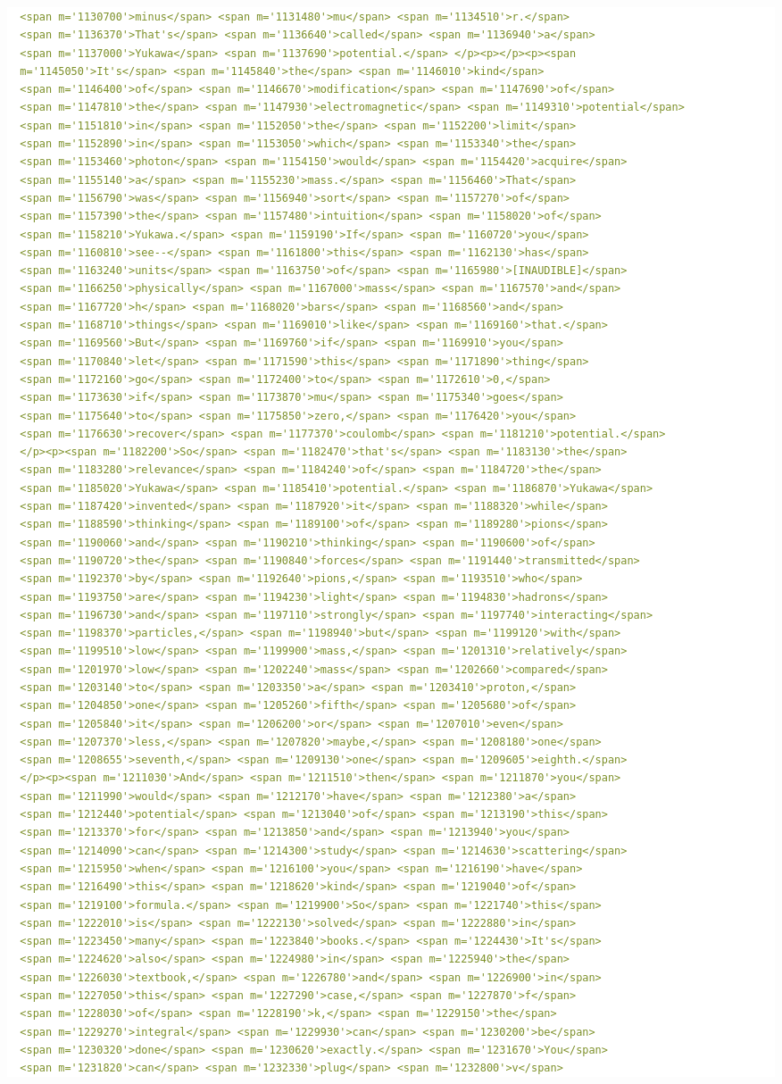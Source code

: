 ```yaml
  <span m='1130700'>minus</span> <span m='1131480'>mu</span> <span m='1134510'>r.</span>
  <span m='1136370'>That's</span> <span m='1136640'>called</span> <span m='1136940'>a</span>
  <span m='1137000'>Yukawa</span> <span m='1137690'>potential.</span> </p><p></p><p><span
  m='1145050'>It's</span> <span m='1145840'>the</span> <span m='1146010'>kind</span>
  <span m='1146400'>of</span> <span m='1146670'>modification</span> <span m='1147690'>of</span>
  <span m='1147810'>the</span> <span m='1147930'>electromagnetic</span> <span m='1149310'>potential</span>
  <span m='1151810'>in</span> <span m='1152050'>the</span> <span m='1152200'>limit</span>
  <span m='1152890'>in</span> <span m='1153050'>which</span> <span m='1153340'>the</span>
  <span m='1153460'>photon</span> <span m='1154150'>would</span> <span m='1154420'>acquire</span>
  <span m='1155140'>a</span> <span m='1155230'>mass.</span> <span m='1156460'>That</span>
  <span m='1156790'>was</span> <span m='1156940'>sort</span> <span m='1157270'>of</span>
  <span m='1157390'>the</span> <span m='1157480'>intuition</span> <span m='1158020'>of</span>
  <span m='1158210'>Yukawa.</span> <span m='1159190'>If</span> <span m='1160720'>you</span>
  <span m='1160810'>see--</span> <span m='1161800'>this</span> <span m='1162130'>has</span>
  <span m='1163240'>units</span> <span m='1163750'>of</span> <span m='1165980'>[INAUDIBLE]</span>
  <span m='1166250'>physically</span> <span m='1167000'>mass</span> <span m='1167570'>and</span>
  <span m='1167720'>h</span> <span m='1168020'>bars</span> <span m='1168560'>and</span>
  <span m='1168710'>things</span> <span m='1169010'>like</span> <span m='1169160'>that.</span>
  <span m='1169560'>But</span> <span m='1169760'>if</span> <span m='1169910'>you</span>
  <span m='1170840'>let</span> <span m='1171590'>this</span> <span m='1171890'>thing</span>
  <span m='1172160'>go</span> <span m='1172400'>to</span> <span m='1172610'>0,</span>
  <span m='1173630'>if</span> <span m='1173870'>mu</span> <span m='1175340'>goes</span>
  <span m='1175640'>to</span> <span m='1175850'>zero,</span> <span m='1176420'>you</span>
  <span m='1176630'>recover</span> <span m='1177370'>coulomb</span> <span m='1181210'>potential.</span>
  </p><p><span m='1182200'>So</span> <span m='1182470'>that's</span> <span m='1183130'>the</span>
  <span m='1183280'>relevance</span> <span m='1184240'>of</span> <span m='1184720'>the</span>
  <span m='1185020'>Yukawa</span> <span m='1185410'>potential.</span> <span m='1186870'>Yukawa</span>
  <span m='1187420'>invented</span> <span m='1187920'>it</span> <span m='1188320'>while</span>
  <span m='1188590'>thinking</span> <span m='1189100'>of</span> <span m='1189280'>pions</span>
  <span m='1190060'>and</span> <span m='1190210'>thinking</span> <span m='1190600'>of</span>
  <span m='1190720'>the</span> <span m='1190840'>forces</span> <span m='1191440'>transmitted</span>
  <span m='1192370'>by</span> <span m='1192640'>pions,</span> <span m='1193510'>who</span>
  <span m='1193750'>are</span> <span m='1194230'>light</span> <span m='1194830'>hadrons</span>
  <span m='1196730'>and</span> <span m='1197110'>strongly</span> <span m='1197740'>interacting</span>
  <span m='1198370'>particles,</span> <span m='1198940'>but</span> <span m='1199120'>with</span>
  <span m='1199510'>low</span> <span m='1199900'>mass,</span> <span m='1201310'>relatively</span>
  <span m='1201970'>low</span> <span m='1202240'>mass</span> <span m='1202660'>compared</span>
  <span m='1203140'>to</span> <span m='1203350'>a</span> <span m='1203410'>proton,</span>
  <span m='1204850'>one</span> <span m='1205260'>fifth</span> <span m='1205680'>of</span>
  <span m='1205840'>it</span> <span m='1206200'>or</span> <span m='1207010'>even</span>
  <span m='1207370'>less,</span> <span m='1207820'>maybe,</span> <span m='1208180'>one</span>
  <span m='1208655'>seventh,</span> <span m='1209130'>one</span> <span m='1209605'>eighth.</span>
  </p><p><span m='1211030'>And</span> <span m='1211510'>then</span> <span m='1211870'>you</span>
  <span m='1211990'>would</span> <span m='1212170'>have</span> <span m='1212380'>a</span>
  <span m='1212440'>potential</span> <span m='1213040'>of</span> <span m='1213190'>this</span>
  <span m='1213370'>for</span> <span m='1213850'>and</span> <span m='1213940'>you</span>
  <span m='1214090'>can</span> <span m='1214300'>study</span> <span m='1214630'>scattering</span>
  <span m='1215950'>when</span> <span m='1216100'>you</span> <span m='1216190'>have</span>
  <span m='1216490'>this</span> <span m='1218620'>kind</span> <span m='1219040'>of</span>
  <span m='1219100'>formula.</span> <span m='1219900'>So</span> <span m='1221740'>this</span>
  <span m='1222010'>is</span> <span m='1222130'>solved</span> <span m='1222880'>in</span>
  <span m='1223450'>many</span> <span m='1223840'>books.</span> <span m='1224430'>It's</span>
  <span m='1224620'>also</span> <span m='1224980'>in</span> <span m='1225940'>the</span>
  <span m='1226030'>textbook,</span> <span m='1226780'>and</span> <span m='1226900'>in</span>
  <span m='1227050'>this</span> <span m='1227290'>case,</span> <span m='1227870'>f</span>
  <span m='1228030'>of</span> <span m='1228190'>k,</span> <span m='1229150'>the</span>
  <span m='1229270'>integral</span> <span m='1229930'>can</span> <span m='1230200'>be</span>
  <span m='1230320'>done</span> <span m='1230620'>exactly.</span> <span m='1231670'>You</span>
  <span m='1231820'>can</span> <span m='1232330'>plug</span> <span m='1232800'>v</span>
```